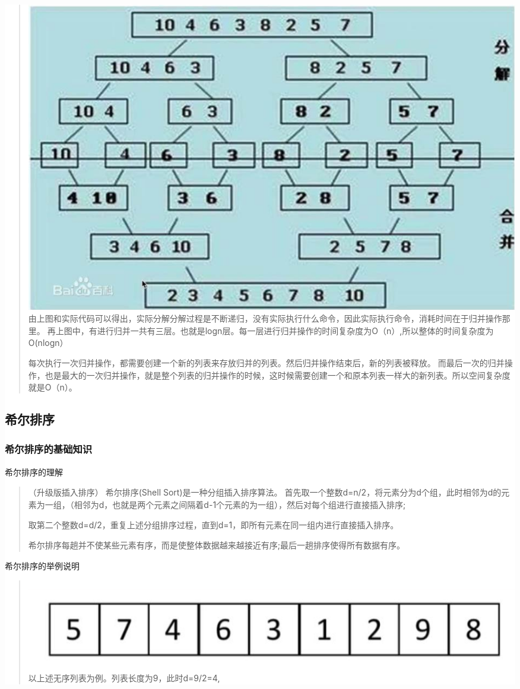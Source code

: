 >![](../../images/learn/image065.jpg)由上图和实际代码可以得出，实际分解分解过程是不断递归，没有实际执行什么命令，因此实际执行命令，消耗时间在于归并操作那里。
>再上图中，有进行归并一共有三层。也就是logn层。每一层进行归并操作的时间复杂度为O（n）,所以整体的时间复杂度为O(nlogn）
>
>每次执行一次归并操作，都需要创建一个新的列表来存放归并的列表。然后归并操作结束后，新的列表被释放。
>而最后一次的归并操作，也是最大的一次归并操作，就是整个列表的归并操作的时候，这时候需要创建一个和原本列表一样大的新列表。所以空间复杂度就是O（n）。

## 希尔排序

### 希尔排序的基础知识

希尔排序的理解
>（升级版插入排序）
>希尔排序(Shell Sort)是一种分组插入排序算法。
>首先取一个整数d=n/2，将元素分为d个组，此时相邻为d的元素为一组，（相邻为d，也就是两个元素之间隔着d-1个元素的为一组），然后对每个组进行直接插入排序;
>
>取第二个整数d=d/2，重复上述分组排序过程，直到d=1，即所有元素在同一组内进行直接插入排序。
>
>希尔排序每趟并不使某些元素有序，而是使整体数据越来越接近有序;最后一趟排序使得所有数据有序。

希尔排序的举例说明
>![](../../images/learn/Pasted%20image%2020230416174233.png)
>以上述无序列表为例。列表长度为9，此时d=9/2=4,
>